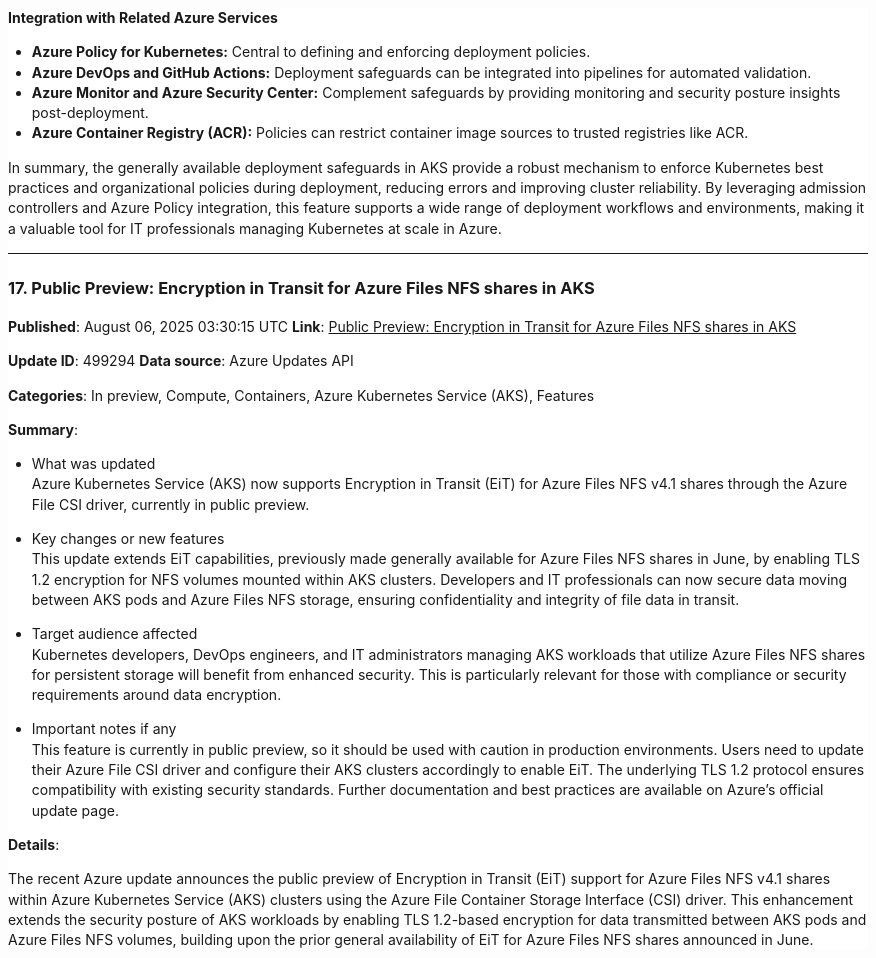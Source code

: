 **Integration with Related Azure Services**  
- **Azure Policy for Kubernetes:** Central to defining and enforcing deployment policies.  
- **Azure DevOps and GitHub Actions:** Deployment safeguards can be integrated into pipelines for automated validation.  
- **Azure Monitor and Azure Security Center:** Complement safeguards by providing monitoring and security posture insights post-deployment.  
- **Azure Container Registry (ACR):** Policies can restrict container image sources to trusted registries like ACR.

In summary, the generally available deployment safeguards in AKS provide a robust mechanism to enforce Kubernetes best practices and organizational policies during deployment, reducing errors and improving cluster reliability. By leveraging admission controllers and Azure Policy integration, this feature supports a wide range of deployment workflows and environments, making it a valuable tool for IT professionals managing Kubernetes at scale in Azure.

---

### 17. Public Preview: Encryption in Transit for Azure Files NFS shares in AKS 

**Published**: August 06, 2025 03:30:15 UTC
**Link**: [Public Preview: Encryption in Transit for Azure Files NFS shares in AKS ](https://azure.microsoft.com/updates?id=499294)

**Update ID**: 499294
**Data source**: Azure Updates API

**Categories**: In preview, Compute, Containers, Azure Kubernetes Service (AKS), Features

**Summary**:

- What was updated  
Azure Kubernetes Service (AKS) now supports Encryption in Transit (EiT) for Azure Files NFS v4.1 shares through the Azure File CSI driver, currently in public preview.

- Key changes or new features  
This update extends EiT capabilities, previously made generally available for Azure Files NFS shares in June, by enabling TLS 1.2 encryption for NFS volumes mounted within AKS clusters. Developers and IT professionals can now secure data moving between AKS pods and Azure Files NFS storage, ensuring confidentiality and integrity of file data in transit.

- Target audience affected  
Kubernetes developers, DevOps engineers, and IT administrators managing AKS workloads that utilize Azure Files NFS shares for persistent storage will benefit from enhanced security. This is particularly relevant for those with compliance or security requirements around data encryption.

- Important notes if any  
This feature is currently in public preview, so it should be used with caution in production environments. Users need to update their Azure File CSI driver and configure their AKS clusters accordingly to enable EiT. The underlying TLS 1.2 protocol ensures compatibility with existing security standards. Further documentation and best practices are available on Azure’s official update page.

**Details**:

The recent Azure update announces the public preview of Encryption in Transit (EiT) support for Azure Files NFS v4.1 shares within Azure Kubernetes Service (AKS) clusters using the Azure File Container Storage Interface (CSI) driver. This enhancement extends the security posture of AKS workloads by enabling TLS 1.2-based encryption for data transmitted between AKS pods and Azure Files NFS volumes, building upon the prior general availability of EiT for Azure Files NFS shares announced in June.
